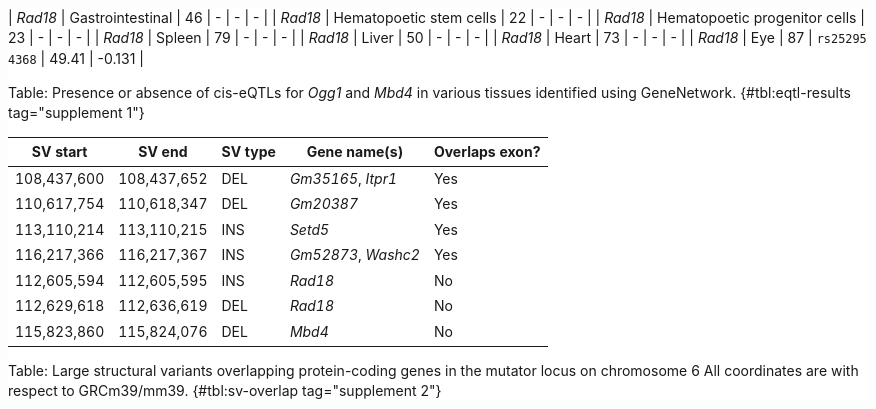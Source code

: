 | *Rad18* | Gastrointestinal | 46 | - | - | - | 
| *Rad18* | Hematopoetic stem cells | 22 | - | - | - | 
| *Rad18* | Hematopoetic progenitor cells | 23 | - | - | - | 
| *Rad18* | Spleen | 79 | - | - | - | 
| *Rad18* | Liver | 50 | - | - | - | 
| *Rad18* | Heart | 73 | - | - | - | 
| *Rad18* | Eye | 87 | `rs252954368` | 49.41 | -0.131 |  

Table: Presence or absence of cis-eQTLs for *Ogg1* and *Mbd4* in various tissues identified using GeneNetwork. {#tbl:eqtl-results tag="supplement 1"}

| SV start | SV end |  SV type | Gene name(s) | Overlaps exon? |
| - | - | - | - | - |
| 108,437,600 | 108,437,652 | DEL | *Gm35165*, *Itpr1* | Yes | 
| 110,617,754 | 110,618,347 | DEL | *Gm20387* | Yes | 
| 113,110,214 | 113,110,215 | INS | *Setd5* | Yes | 
| 116,217,366 | 116,217,367 | INS | *Gm52873*, *Washc2* | Yes |
| 112,605,594 | 112,605,595 | INS | *Rad18* | No | 
| 112,629,618 | 112,636,619 | DEL | *Rad18* | No | 
| 115,823,860 | 115,824,076 | DEL | *Mbd4* | No |

Table: Large structural variants overlapping protein-coding genes in the mutator locus on chromosome 6 All coordinates are with respect to GRCm39/mm39. {#tbl:sv-overlap tag="supplement 2"}

